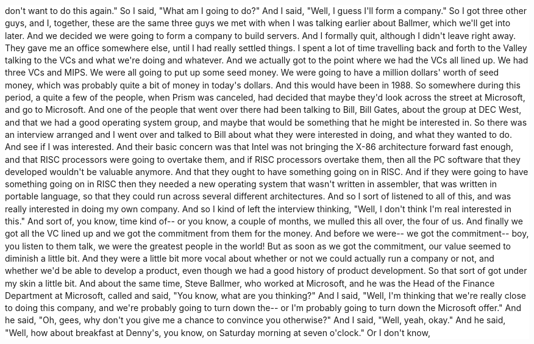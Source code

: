 
don't want to do this again." So I said, "What am I going to do?" And I said, "Well, I guess I'll form a
company." So I got three other guys, and I, together, these are the same three guys we met with when I
was talking earlier about Ballmer, which we'll get into later. And we decided we were going to form a
company to build servers. And I formally quit, although I didn't leave right away. They gave me an office
somewhere else, until I had really settled things. I spent a lot of time travelling back and forth to the Valley
talking to the VCs and what we're doing and whatever. And we actually got to the point where we had the
VCs all lined up. We had three VCs and MIPS. We were all going to put up some seed money. We were
going to have a million dollars' worth of seed money, which was probably quite a bit of money in today's
dollars. And this would have been in 1988. So somewhere during this period, a quite a few of the people,
when Prism was canceled, had decided that maybe they'd look across the street at Microsoft, and go to
Microsoft. And one of the people that went over there had been talking to Bill, Bill Gates, about the group
at DEC West, and that we had a good operating system group, and maybe that would be something that
he might be interested in. So there was an interview arranged and I went over and talked to Bill about
what they were interested in doing, and what they wanted to do. And see if I was interested. And their
basic concern was that Intel was not bringing the X-86 architecture forward fast enough, and that RISC
processors were going to overtake them, and if RISC processors overtake them, then all the PC software
that they developed wouldn't be valuable anymore. And that they ought to have something going on in
RISC. And if they were going to have something going on in RISC then they needed a new operating
system that wasn't written in assembler, that was written in portable language, so that they could run
across several different architectures. And so I sort of listened to all of this, and was really interested in
doing my own company. And so I kind of left the interview thinking, "Well, I don't think I'm real interested
in this." And sort of, you know, time kind of-- or you know, a couple of months, we mulled this all over, the
four of us. And finally we got all the VC lined up and we got the commitment from them for the money.
And before we were-- we got the commitment-- boy, you listen to them talk, we were the greatest people
in the world! But as soon as we got the commitment, our value seemed to diminish a little bit. And they
were a little bit more vocal about whether or not we could actually run a company or not, and whether
we'd be able to develop a product, even though we had a good history of product development. So that
sort of got under my skin a little bit. And about the same time, Steve Ballmer, who worked at Microsoft,
and he was the Head of the Finance Department at Microsoft, called and said, "You know, what are you
thinking?" And I said, "Well, I'm thinking that we're really close to doing this company, and we're probably
going to turn down the-- or I'm probably going to turn down the Microsoft offer." And he said, "Oh, gees,
why don't you give me a chance to convince you otherwise?" And I said, "Well, yeah, okay." And he said,
"Well, how about breakfast at Denny's, you know, on Saturday morning at seven o'clock." Or I don't know,